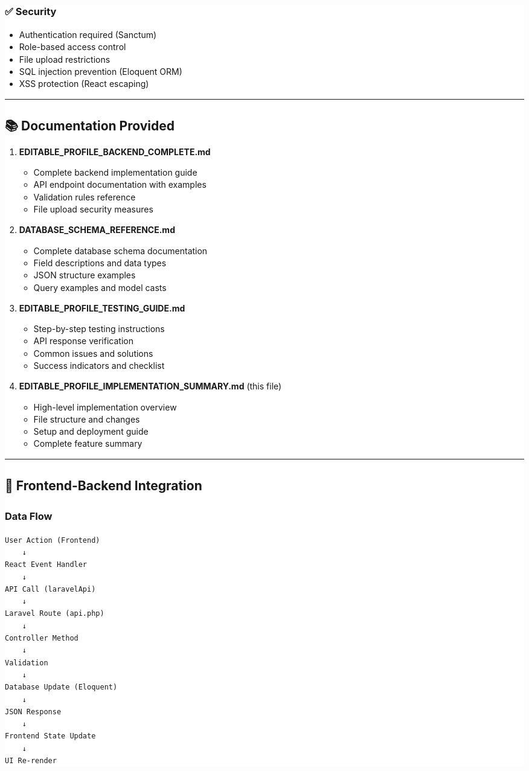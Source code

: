 ### ✅ Security
- Authentication required (Sanctum)
- Role-based access control
- File upload restrictions
- SQL injection prevention (Eloquent ORM)
- XSS protection (React escaping)

---

## 📚 Documentation Provided

1. **EDITABLE_PROFILE_BACKEND_COMPLETE.md**
   - Complete backend implementation guide
   - API endpoint documentation with examples
   - Validation rules reference
   - File upload security measures

2. **DATABASE_SCHEMA_REFERENCE.md**
   - Complete database schema documentation
   - Field descriptions and data types
   - JSON structure examples
   - Query examples and model casts

3. **EDITABLE_PROFILE_TESTING_GUIDE.md**
   - Step-by-step testing instructions
   - API response verification
   - Common issues and solutions
   - Success indicators and checklist

4. **EDITABLE_PROFILE_IMPLEMENTATION_SUMMARY.md** (this file)
   - High-level implementation overview
   - File structure and changes
   - Setup and deployment guide
   - Complete feature summary

---

## 🔄 Frontend-Backend Integration

### Data Flow

```
User Action (Frontend)
    ↓
React Event Handler
    ↓
API Call (laravelApi)
    ↓
Laravel Route (api.php)
    ↓
Controller Method
    ↓
Validation
    ↓
Database Update (Eloquent)
    ↓
JSON Response
    ↓
Frontend State Update
    ↓
UI Re-render
```
